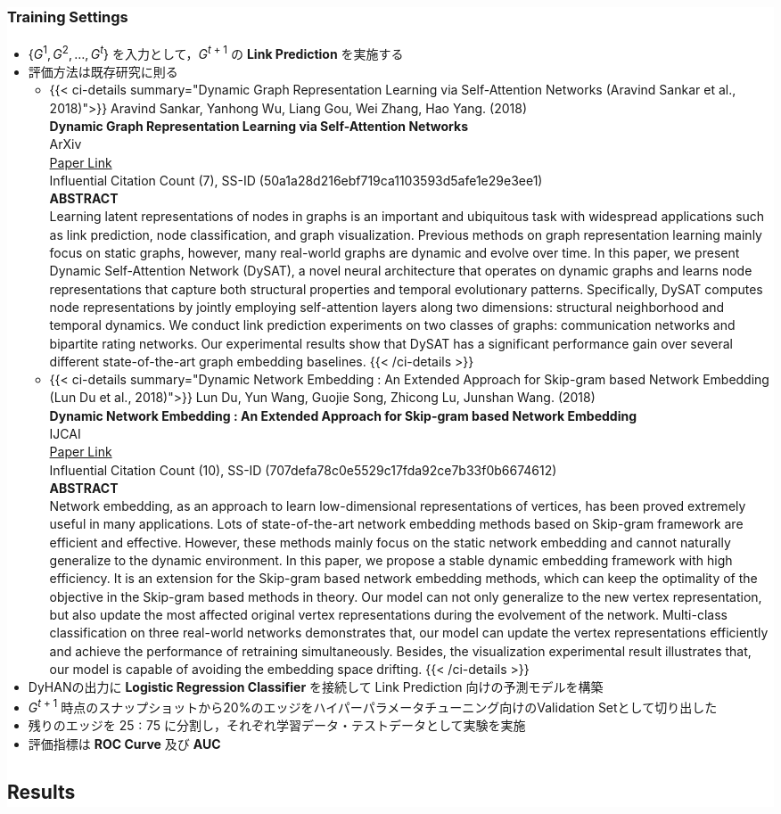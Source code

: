 ### Training Settings

- $\lbrace G^1, G^2, \ldots , G^t\rbrace$ を入力として，$G^{t+1}$ の **Link Prediction** を実施する
- 評価方法は既存研究に則る
  - {{< ci-details summary="Dynamic Graph Representation Learning via Self-Attention Networks (Aravind Sankar et al., 2018)">}}
Aravind Sankar, Yanhong Wu, Liang Gou, Wei Zhang, Hao Yang. (2018)  
**Dynamic Graph Representation Learning via Self-Attention Networks**  
ArXiv  
[Paper Link](https://www.semanticscholar.org/paper/50a1a28d216ebf719ca1103593d5afe1e29e3ee1)  
Influential Citation Count (7), SS-ID (50a1a28d216ebf719ca1103593d5afe1e29e3ee1)  
**ABSTRACT**  
Learning latent representations of nodes in graphs is an important and ubiquitous task with widespread applications such as link prediction, node classification, and graph visualization. Previous methods on graph representation learning mainly focus on static graphs, however, many real-world graphs are dynamic and evolve over time. In this paper, we present Dynamic Self-Attention Network (DySAT), a novel neural architecture that operates on dynamic graphs and learns node representations that capture both structural properties and temporal evolutionary patterns. Specifically, DySAT computes node representations by jointly employing self-attention layers along two dimensions: structural neighborhood and temporal dynamics. We conduct link prediction experiments on two classes of graphs: communication networks and bipartite rating networks. Our experimental results show that DySAT has a significant performance gain over several different state-of-the-art graph embedding baselines.
{{< /ci-details >}}
  - {{< ci-details summary="Dynamic Network Embedding : An Extended Approach for Skip-gram based Network Embedding (Lun Du et al., 2018)">}}
Lun Du, Yun Wang, Guojie Song, Zhicong Lu, Junshan Wang. (2018)  
**Dynamic Network Embedding : An Extended Approach for Skip-gram based Network Embedding**  
IJCAI  
[Paper Link](https://www.semanticscholar.org/paper/707defa78c0e5529c17fda92ce7b33f0b6674612)  
Influential Citation Count (10), SS-ID (707defa78c0e5529c17fda92ce7b33f0b6674612)  
**ABSTRACT**  
Network embedding, as an approach to learn low-dimensional representations of vertices, has been proved extremely useful in many applications. Lots of state-of-the-art network embedding methods based on Skip-gram framework are efficient and effective. However, these methods mainly focus on the static network embedding and cannot naturally generalize to the dynamic environment. In this paper, we propose a stable dynamic embedding framework with high efficiency. It is an extension for the Skip-gram based network embedding methods, which can keep the optimality of the objective in the Skip-gram based methods in theory. Our model can not only generalize to the new vertex representation, but also update the most affected original vertex representations during the evolvement of the network. Multi-class classification on three real-world networks demonstrates that, our model can update the vertex representations efficiently and achieve the performance of retraining simultaneously. Besides, the visualization experimental result illustrates that, our model is capable of avoiding the embedding space drifting.
{{< /ci-details >}}
- DyHANの出力に **Logistic Regression Classifier** を接続して Link Prediction 向けの予測モデルを構築
- $G^{t+1}$ 時点のスナップショットから20%のエッジをハイパーパラメータチューニング向けのValidation Setとして切り出した
- 残りのエッジを $25:75$ に分割し，それぞれ学習データ・テストデータとして実験を実施
- 評価指標は **ROC Curve** 及び **AUC**

## Results
